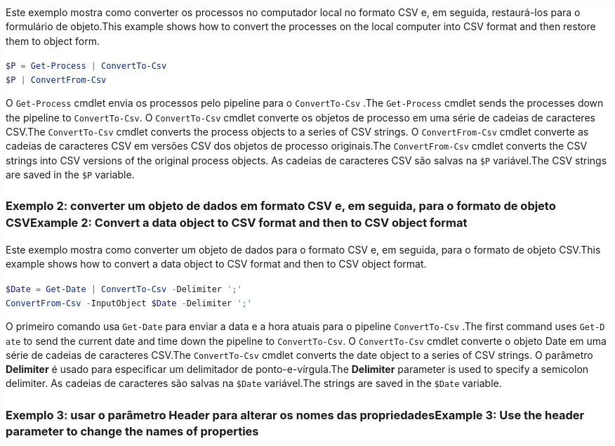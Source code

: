 <span data-ttu-id="98ea5-120">Este exemplo mostra como converter os processos no computador local no formato CSV e, em seguida, restaurá-los para o formulário de objeto.</span><span class="sxs-lookup"><span data-stu-id="98ea5-120">This example shows how to convert the processes on the local computer into CSV format and then restore them to object form.</span></span>

```powershell
$P = Get-Process | ConvertTo-Csv
$P | ConvertFrom-Csv
```

<span data-ttu-id="98ea5-121">O `Get-Process` cmdlet envia os processos pelo pipeline para o `ConvertTo-Csv` .</span><span class="sxs-lookup"><span data-stu-id="98ea5-121">The `Get-Process` cmdlet sends the processes down the pipeline to `ConvertTo-Csv`.</span></span> <span data-ttu-id="98ea5-122">O `ConvertTo-Csv` cmdlet converte os objetos de processo em uma série de cadeias de caracteres CSV.</span><span class="sxs-lookup"><span data-stu-id="98ea5-122">The `ConvertTo-Csv` cmdlet converts the process objects to a series of CSV strings.</span></span> <span data-ttu-id="98ea5-123">O `ConvertFrom-Csv` cmdlet converte as cadeias de caracteres CSV em versões CSV dos objetos de processo originais.</span><span class="sxs-lookup"><span data-stu-id="98ea5-123">The `ConvertFrom-Csv` cmdlet converts the CSV strings into CSV versions of the original process objects.</span></span> <span data-ttu-id="98ea5-124">As cadeias de caracteres CSV são salvas na `$P` variável.</span><span class="sxs-lookup"><span data-stu-id="98ea5-124">The CSV strings are saved in the `$P` variable.</span></span>

### <span data-ttu-id="98ea5-125">Exemplo 2: converter um objeto de dados em formato CSV e, em seguida, para o formato de objeto CSV</span><span class="sxs-lookup"><span data-stu-id="98ea5-125">Example 2: Convert a data object to CSV format and then to CSV object format</span></span>

<span data-ttu-id="98ea5-126">Este exemplo mostra como converter um objeto de dados para o formato CSV e, em seguida, para o formato de objeto CSV.</span><span class="sxs-lookup"><span data-stu-id="98ea5-126">This example shows how to convert a data object to CSV format and then to CSV object format.</span></span>

```powershell
$Date = Get-Date | ConvertTo-Csv -Delimiter ';'
ConvertFrom-Csv -InputObject $Date -Delimiter ';'
```

<span data-ttu-id="98ea5-127">O primeiro comando usa `Get-Date` para enviar a data e a hora atuais para o pipeline `ConvertTo-Csv` .</span><span class="sxs-lookup"><span data-stu-id="98ea5-127">The first command uses `Get-Date` to send the current date and time down the pipeline to `ConvertTo-Csv`.</span></span> <span data-ttu-id="98ea5-128">O `ConvertTo-Csv` cmdlet converte o objeto Date em uma série de cadeias de caracteres CSV.</span><span class="sxs-lookup"><span data-stu-id="98ea5-128">The `ConvertTo-Csv` cmdlet converts the date object to a series of CSV strings.</span></span>
<span data-ttu-id="98ea5-129">O parâmetro **Delimiter** é usado para especificar um delimitador de ponto-e-vírgula.</span><span class="sxs-lookup"><span data-stu-id="98ea5-129">The **Delimiter** parameter is used to specify a semicolon delimiter.</span></span> <span data-ttu-id="98ea5-130">As cadeias de caracteres são salvas na `$Date` variável.</span><span class="sxs-lookup"><span data-stu-id="98ea5-130">The strings are saved in the `$Date` variable.</span></span>

### <span data-ttu-id="98ea5-131">Exemplo 3: usar o parâmetro Header para alterar os nomes das propriedades</span><span class="sxs-lookup"><span data-stu-id="98ea5-131">Example 3: Use the header parameter to change the names of properties</span></span>
